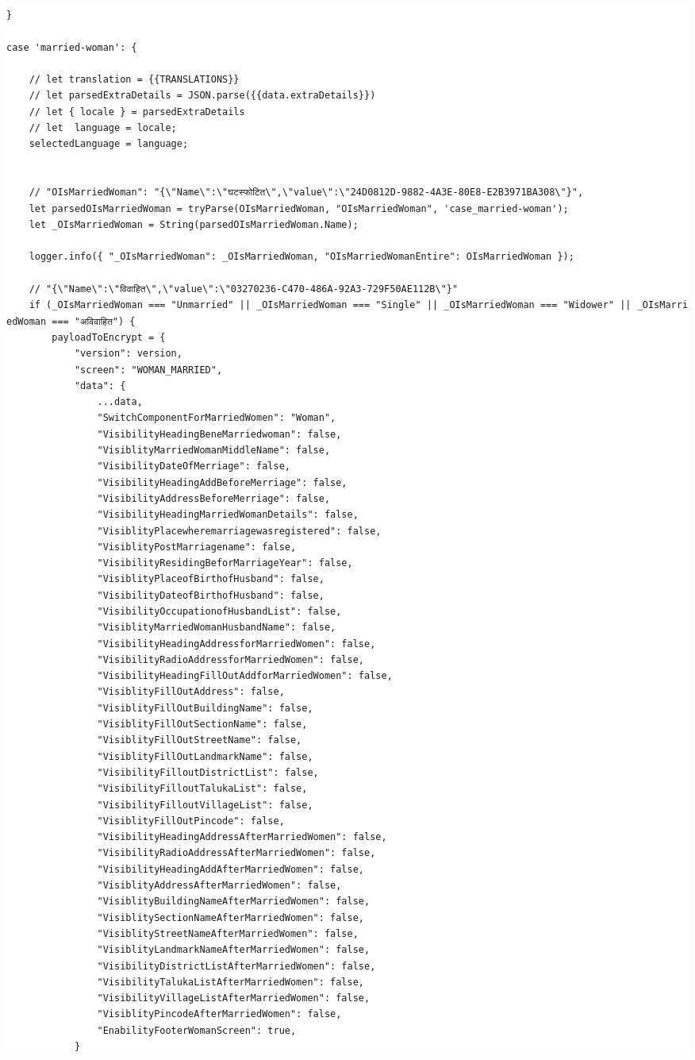     }

    case 'married-woman': {

    	// let translation = {{TRANSLATIONS}}
    	// let parsedExtraDetails = JSON.parse({{data.extraDetails}})
    	// let { locale } = parsedExtraDetails
    	// let  language = locale;
    	selectedLanguage = language;


    	// "OIsMarriedWoman": "{\"Name\":\"घटस्फोटित\",\"value\":\"24D0812D-9882-4A3E-80E8-E2B3971BA308\"}",
    	let parsedOIsMarriedWoman = tryParse(OIsMarriedWoman, "OIsMarriedWoman", 'case_married-woman');
    	let _OIsMarriedWoman = String(parsedOIsMarriedWoman.Name);

    	logger.info({ "_OIsMarriedWoman": _OIsMarriedWoman, "OIsMarriedWomanEntire": OIsMarriedWoman });

    	// "{\"Name\":\"विवाहित\",\"value\":\"03270236-C470-486A-92A3-729F50AE112B\"}"
    	if (_OIsMarriedWoman === "Unmarried" || _OIsMarriedWoman === "Single" || _OIsMarriedWoman === "Widower" || _OIsMarriedWoman === "अविवाहित") {
    		payloadToEncrypt = {
    			"version": version,
    			"screen": "WOMAN_MARRIED",
    			"data": {
    				...data,
    				"SwitchComponentForMarriedWomen": "Woman",
    				"VisibilityHeadingBeneMarriedwoman": false,
    				"VisiblityMarriedWomanMiddleName": false,
    				"VisibilityDateOfMerriage": false,
    				"VisibilityHeadingAddBeforeMerriage": false,
    				"VisibilityAddressBeforeMerriage": false,
    				"VisibilityHeadingMarriedWomanDetails": false,
    				"VisiblityPlacewheremarriagewasregistered": false,
    				"VisiblityPostMarriagename": false,
    				"VisibilityResidingBeforMarriageYear": false,
    				"VisiblityPlaceofBirthofHusband": false,
    				"VisibilityDateofBirthofHusband": false,
    				"VisibilityOccupationofHusbandList": false,
    				"VisiblityMarriedWomanHusbandName": false,
    				"VisibilityHeadingAddressforMarriedWomen": false,
    				"VisibilityRadioAddressforMarriedWomen": false,
    				"VisibilityHeadingFillOutAddforMarriedWomen": false,
    				"VisiblityFillOutAddress": false,
    				"VisiblityFillOutBuildingName": false,
    				"VisiblityFillOutSectionName": false,
    				"VisiblityFillOutStreetName": false,
    				"VisiblityFillOutLandmarkName": false,
    				"VisibilityFilloutDistrictList": false,
    				"VisibilityFilloutTalukaList": false,
    				"VisibilityFilloutVillageList": false,
    				"VisiblityFillOutPincode": false,
    				"VisibilityHeadingAddressAfterMarriedWomen": false,
    				"VisibilityRadioAddressAfterMarriedWomen": false,
    				"VisibilityHeadingAddAfterMarriedWomen": false,
    				"VisiblityAddressAfterMarriedWomen": false,
    				"VisiblityBuildingNameAfterMarriedWomen": false,
    				"VisiblitySectionNameAfterMarriedWomen": false,
    				"VisiblityStreetNameAfterMarriedWomen": false,
    				"VisiblityLandmarkNameAfterMarriedWomen": false,
    				"VisibilityDistrictListAfterMarriedWomen": false,
    				"VisibilityTalukaListAfterMarriedWomen": false,
    				"VisibilityVillageListAfterMarriedWomen": false,
    				"VisiblityPincodeAfterMarriedWomen": false,
    				"EnabilityFooterWomanScreen": true,
    			}